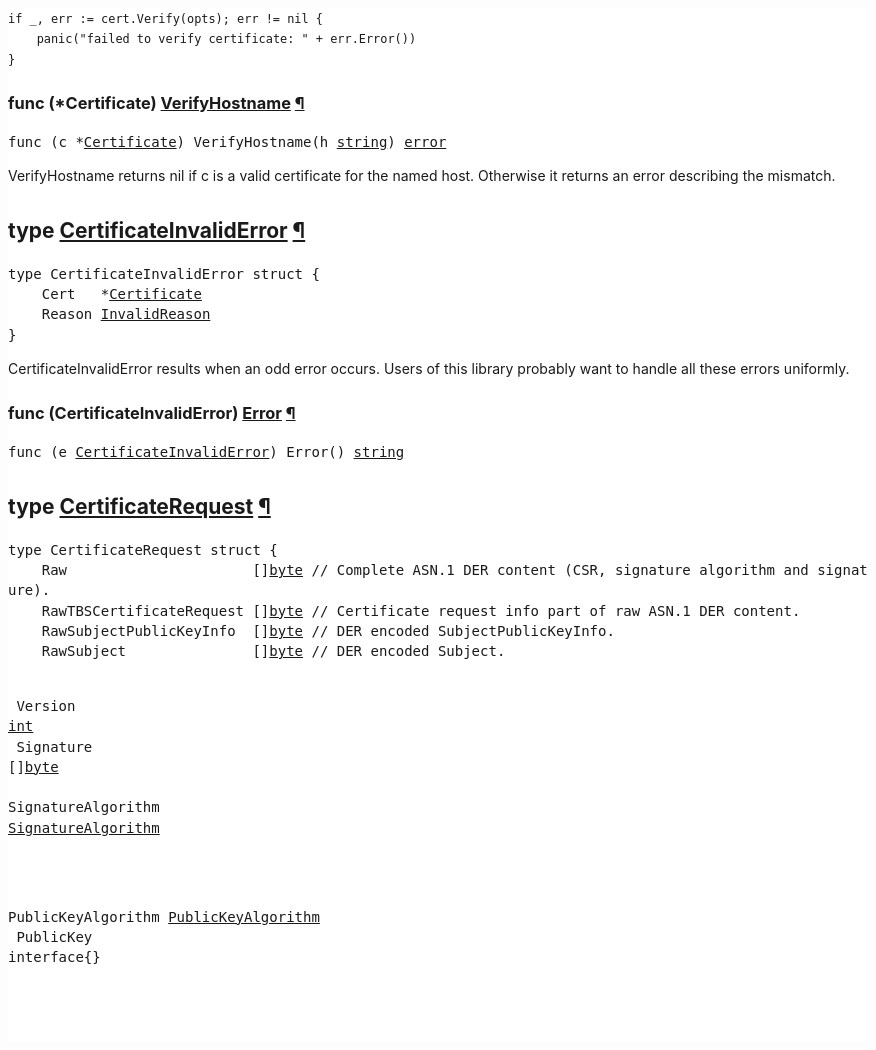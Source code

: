     if _, err := cert.Verify(opts); err != nil {
        panic("failed to verify certificate: " + err.Error())
    }

<h3 id="Certificate.VerifyHostname">func (*Certificate) <a href="//github.com/golang/go/blob/2ea7d3461bb41d0ae12b56ee52d43314bcdb97f9/src/crypto/x509/verify.go#L462">VerifyHostname</a>
    <a href="#Certificate.VerifyHostname">¶</a></h3>
<pre>func (c *<a href="#Certificate">Certificate</a>) VerifyHostname(h <a href="/builtin/#string">string</a>) <a href="/builtin/#error">error</a></pre>

VerifyHostname returns nil if c is a valid certificate for the named host.
Otherwise it returns an error describing the mismatch.

<h2 id="CertificateInvalidError">type <a href="//github.com/golang/go/blob/2ea7d3461bb41d0ae12b56ee52d43314bcdb97f9/src/crypto/x509/verify.go#L34">CertificateInvalidError</a>
    <a href="#CertificateInvalidError">¶</a></h2>
<pre>type CertificateInvalidError struct {
<span id="CertificateInvalidError.Cert"></span>    Cert   *<a href="#Certificate">Certificate</a>
<span id="CertificateInvalidError.Reason"></span>    Reason <a href="#InvalidReason">InvalidReason</a>
}</pre>

CertificateInvalidError results when an odd error occurs. Users of this library
probably want to handle all these errors uniformly.

<h3 id="CertificateInvalidError.Error">func (CertificateInvalidError) <a href="//github.com/golang/go/blob/2ea7d3461bb41d0ae12b56ee52d43314bcdb97f9/src/crypto/x509/verify.go#L39">Error</a>
    <a href="#CertificateInvalidError.Error">¶</a></h3>
<pre>func (e <a href="#CertificateInvalidError">CertificateInvalidError</a>) Error() <a href="/builtin/#string">string</a></pre>


<h2 id="CertificateRequest">type <a href="//github.com/golang/go/blob/2ea7d3461bb41d0ae12b56ee52d43314bcdb97f9/src/crypto/x509/x509.go#L1925">CertificateRequest</a>
    <a href="#CertificateRequest">¶</a></h2>
<pre>type CertificateRequest struct {
<span id="CertificateRequest.Raw"></span>    Raw                      []<a href="/builtin/#byte">byte</a> <span class="comment">// Complete ASN.1 DER content (CSR, signature algorithm and signature).</span>
<span id="CertificateRequest.RawTBSCertificateRequest"></span>    RawTBSCertificateRequest []<a href="/builtin/#byte">byte</a> <span class="comment">// Certificate request info part of raw ASN.1 DER content.</span>
<span id="CertificateRequest.RawSubjectPublicKeyInfo"></span>    RawSubjectPublicKeyInfo  []<a href="/builtin/#byte">byte</a> <span class="comment">// DER encoded SubjectPublicKeyInfo.</span>
<span id="CertificateRequest.RawSubject"></span>    RawSubject               []<a href="/builtin/#byte">byte</a> <span class="comment">// DER encoded Subject.</span>

<span id="CertificateRequest.Version"></span>    Version            <a href="/builtin/#int">int</a>
<span id="CertificateRequest.Signature"></span>    Signature          []<a href="/builtin/#byte">byte</a>
<span id="CertificateRequest.SignatureAlgorithm"></span>    SignatureAlgorithm <a href="#SignatureAlgorithm">SignatureAlgorithm</a>

<span id="CertificateRequest.PublicKeyAlgorithm"></span>    PublicKeyAlgorithm <a href="#PublicKeyAlgorithm">PublicKeyAlgorithm</a>
<span id="CertificateRequest.PublicKey"></span>    PublicKey          interface{}
